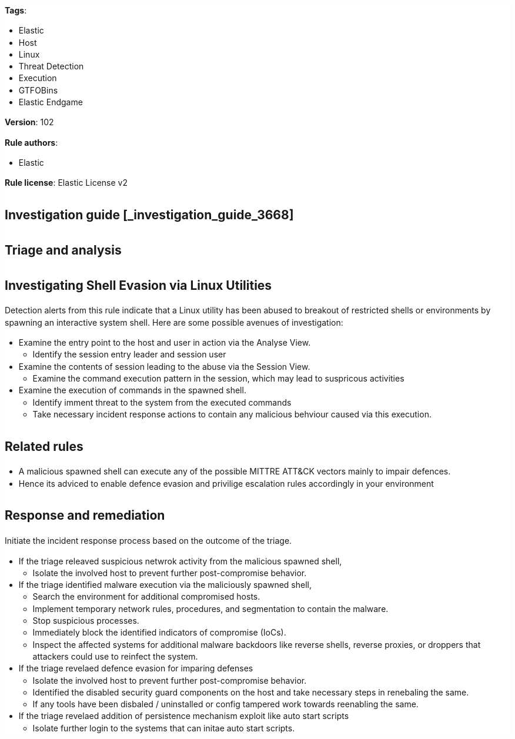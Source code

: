 **Tags**:

* Elastic
* Host
* Linux
* Threat Detection
* Execution
* GTFOBins
* Elastic Endgame

**Version**: 102

**Rule authors**:

* Elastic

**Rule license**: Elastic License v2

## Investigation guide [_investigation_guide_3668]

## Triage and analysis

## Investigating Shell Evasion via Linux Utilities
Detection alerts from this rule indicate that a Linux utility has been abused to breakout of restricted shells or
environments by spawning an interactive system shell.
Here are some possible avenues of investigation:
- Examine the entry point to the host and user in action via the Analyse View.
  - Identify the session entry leader and session user
- Examine the contents of session leading to the abuse via the Session View.
  - Examine the command execution pattern in the session, which may lead to suspricous activities
- Examine the execution of commands in the spawned shell.
  - Identify imment threat to the system from the executed commands
  - Take necessary incident response actions to contain any malicious behviour caused via this execution.

## Related rules

- A malicious spawned shell can execute any of the possible MITTRE ATT&CK vectors mainly to impair defences.
- Hence its adviced to enable defence evasion and privilige escalation rules accordingly in your environment

## Response and remediation

Initiate the incident response process based on the outcome of the triage.

- If the triage releaved suspicious netwrok activity from the malicious spawned shell,
  - Isolate the involved host to prevent further post-compromise behavior.
- If the triage identified malware execution via the maliciously spawned shell,
  - Search the environment for additional compromised hosts.
  - Implement temporary network rules, procedures, and segmentation to contain the malware.
  - Stop suspicious processes.
  - Immediately block the identified indicators of compromise (IoCs).
  - Inspect the affected systems for additional malware backdoors like reverse shells, reverse proxies, or droppers that attackers could use to reinfect the system.
- If the triage revelaed defence evasion for imparing defenses
  - Isolate the involved host to prevent further post-compromise behavior.
  - Identified the disabled security guard components on the host and take necessary steps in renebaling the same.
  - If any tools have been disbaled / uninstalled or config tampered work towards reenabling the same.
- If the triage revelaed addition of persistence mechanism exploit like auto start scripts
  - Isolate further login to the systems that can initae auto start scripts.